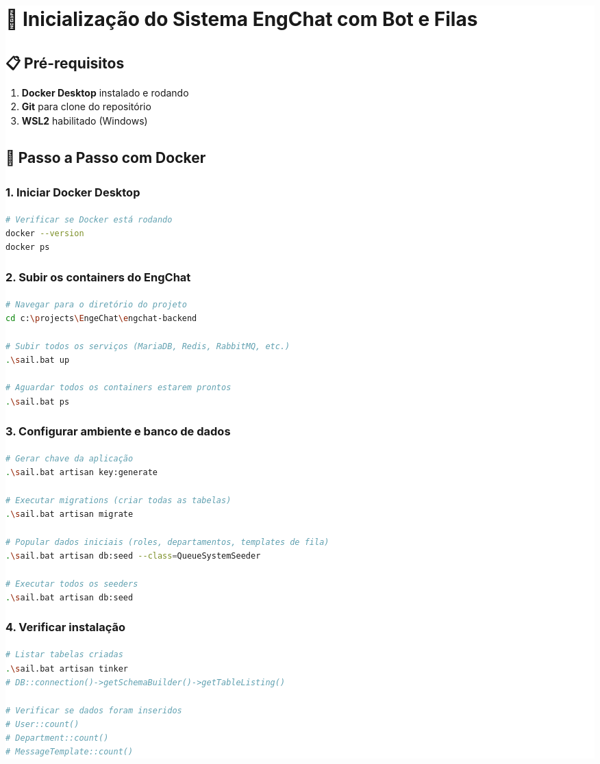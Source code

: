 # 🚀 Inicialização do Sistema EngChat com Bot e Filas

## 📋 Pré-requisitos

1. **Docker Desktop** instalado e rodando
2. **Git** para clone do repositório
3. **WSL2** habilitado (Windows)

## 🐳 Passo a Passo com Docker

### 1. Iniciar Docker Desktop

```bash
# Verificar se Docker está rodando
docker --version
docker ps
```

### 2. Subir os containers do EngChat

```bash
# Navegar para o diretório do projeto
cd c:\projects\EngeChat\engchat-backend

# Subir todos os serviços (MariaDB, Redis, RabbitMQ, etc.)
.\sail.bat up

# Aguardar todos os containers estarem prontos
.\sail.bat ps
```

### 3. Configurar ambiente e banco de dados

```bash
# Gerar chave da aplicação
.\sail.bat artisan key:generate

# Executar migrations (criar todas as tabelas)
.\sail.bat artisan migrate

# Popular dados iniciais (roles, departamentos, templates de fila)
.\sail.bat artisan db:seed --class=QueueSystemSeeder

# Executar todos os seeders
.\sail.bat artisan db:seed
```

### 4. Verificar instalação

```bash
# Listar tabelas criadas
.\sail.bat artisan tinker
# DB::connection()->getSchemaBuilder()->getTableListing()

# Verificar se dados foram inseridos
# User::count()
# Department::count()
# MessageTemplate::count()
```
